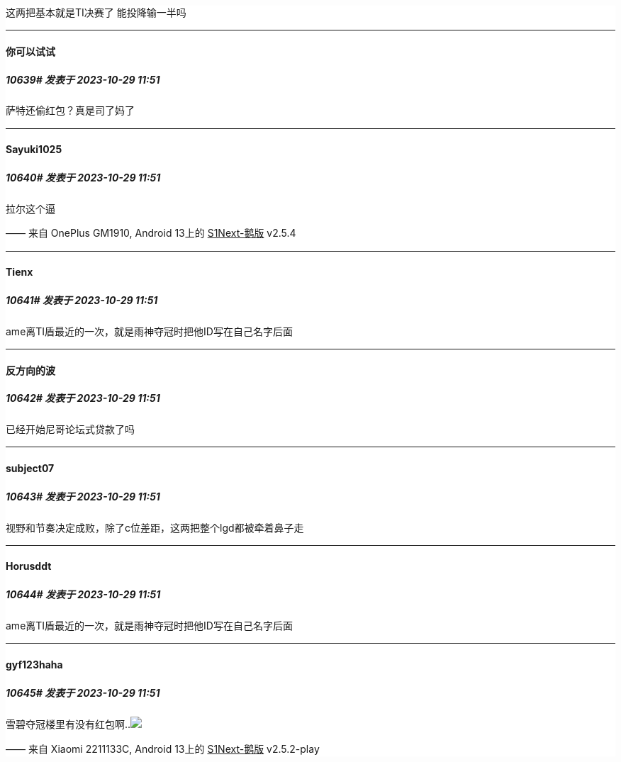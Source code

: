这两把基本就是TI决赛了 能投降输一半吗

*****

####  你可以试试  
##### 10639#       发表于 2023-10-29 11:51

萨特还偷红包？真是司了妈了

*****

####  Sayuki1025  
##### 10640#       发表于 2023-10-29 11:51

拉尔这个逼

—— 来自 OnePlus GM1910, Android 13上的 [S1Next-鹅版](https://github.com/ykrank/S1-Next/releases) v2.5.4

*****

####  Tienx  
##### 10641#       发表于 2023-10-29 11:51

ame离TI盾最近的一次，就是雨神夺冠时把他ID写在自己名字后面

*****

####  反方向的波  
##### 10642#       发表于 2023-10-29 11:51

已经开始尼哥论坛式贷款了吗

*****

####  subject07  
##### 10643#       发表于 2023-10-29 11:51

视野和节奏决定成败，除了c位差距，这两把整个lgd都被牵着鼻子走

*****

####  Horusddt  
##### 10644#       发表于 2023-10-29 11:51

ame离TI盾最近的一次，就是雨神夺冠时把他ID写在自己名字后面

*****

####  gyf123haha  
##### 10645#       发表于 2023-10-29 11:51

雪碧夺冠楼里有没有红包啊..<img src="https://static.saraba1st.com/image/smiley/face2017/031.png" referrerpolicy="no-referrer">

—— 来自 Xiaomi 2211133C, Android 13上的 [S1Next-鹅版](https://github.com/ykrank/S1-Next/releases) v2.5.2-play
